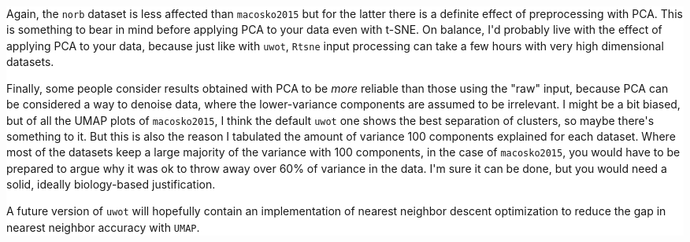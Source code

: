Again, the `norb` dataset is less affected than `macosko2015` but for the latter
there is a definite effect of preprocessing with PCA. This is something to bear 
in mind before applying PCA to your data even with t-SNE. On balance, I'd 
probably live with the effect of applying PCA to your data, because just like 
with `uwot`, `Rtsne` input processing can take a few hours with very high 
dimensional datasets. 

Finally, some people consider results obtained with PCA to be *more* reliable
than those using the "raw" input, because PCA can be considered a way to denoise
data, where the lower-variance components are assumed to be irrelevant. I might
be a bit biased, but of all the UMAP plots of `macosko2015`, I think the default
`uwot` one shows the best separation of clusters, so maybe there's something to
it. But this is also the reason I tabulated the amount of variance 100
components explained for each dataset. Where most of the datasets keep a large
majority of the variance with 100 components, in the case of `macosko2015`, you
would have to be prepared to argue why it was ok to throw away over 60% of
variance in the data. I'm sure it can be done, but you would need a solid,
ideally biology-based justification.

A future version of `uwot` will hopefully contain an implementation of nearest 
neighbor descent optimization to reduce the gap in nearest neighbor accuracy
with `UMAP`.
